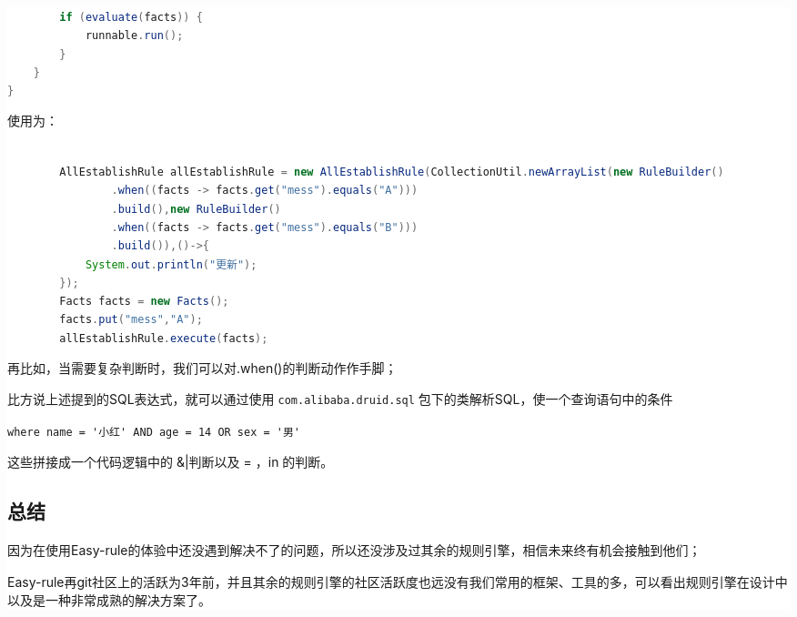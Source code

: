 ```java
        if (evaluate(facts)) {
            runnable.run();
        }
    }
}
```

使用为：

```java

        AllEstablishRule allEstablishRule = new AllEstablishRule(CollectionUtil.newArrayList(new RuleBuilder()
                .when((facts -> facts.get("mess").equals("A")))
                .build(),new RuleBuilder()
                .when((facts -> facts.get("mess").equals("B")))
                .build()),()->{
            System.out.println("更新");
        });
        Facts facts = new Facts();
        facts.put("mess","A");
        allEstablishRule.execute(facts);
```



再比如，当需要复杂判断时，我们可以对.when()的判断动作作手脚；

比方说上述提到的SQL表达式，就可以通过使用 `com.alibaba.druid.sql` 包下的类解析SQL，使一个查询语句中的条件

`where name = '小红' AND age = 14 OR sex = '男'`

这些拼接成一个代码逻辑中的 &|判断以及 = ，in 的判断。

## 总结

因为在使用Easy-rule的体验中还没遇到解决不了的问题，所以还没涉及过其余的规则引擎，相信未来终有机会接触到他们；

Easy-rule再git社区上的活跃为3年前，并且其余的规则引擎的社区活跃度也远没有我们常用的框架、工具的多，可以看出规则引擎在设计中以及是一种非常成熟的解决方案了。

